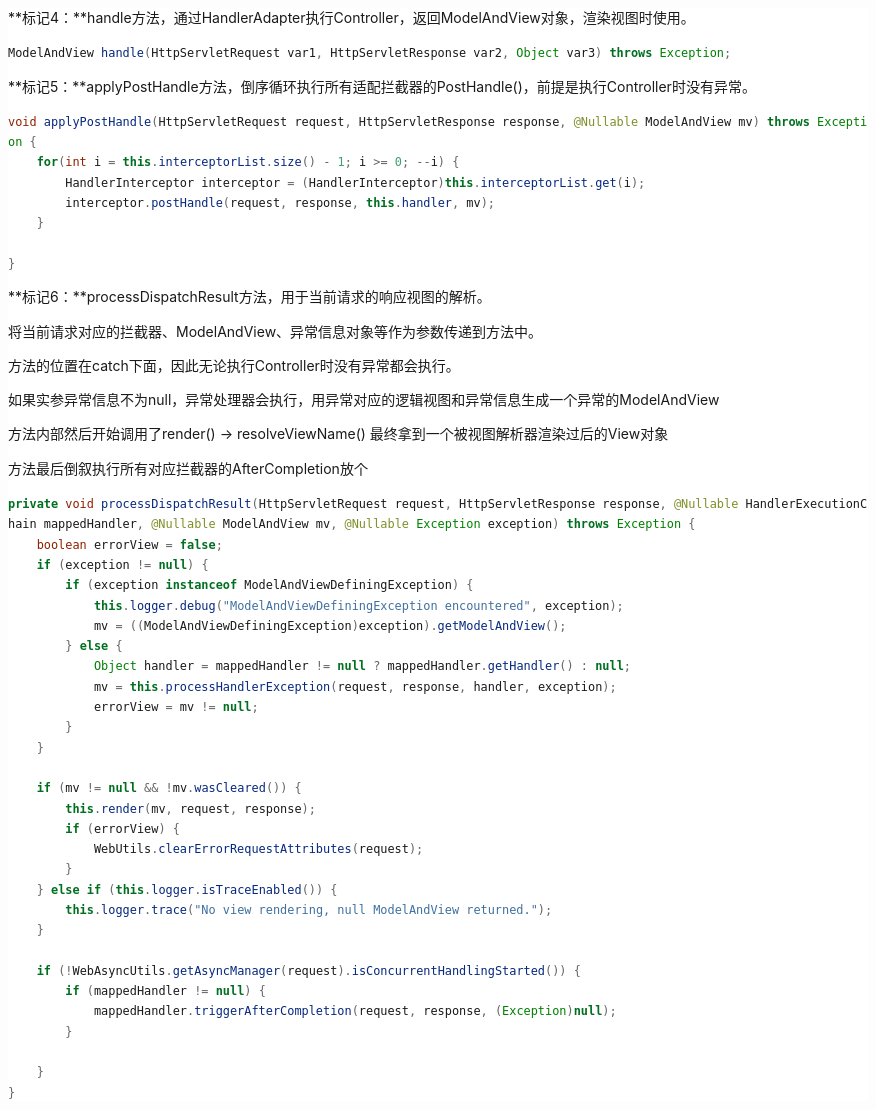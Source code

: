 **标记4：**handle方法，通过HandlerAdapter执行Controller，返回ModelAndView对象，渲染视图时使用。

```Java
ModelAndView handle(HttpServletRequest var1, HttpServletResponse var2, Object var3) throws Exception;
```

**标记5：**applyPostHandle方法，倒序循环执行所有适配拦截器的PostHandle()，前提是执行Controller时没有异常。

```Java
void applyPostHandle(HttpServletRequest request, HttpServletResponse response, @Nullable ModelAndView mv) throws Exception {
    for(int i = this.interceptorList.size() - 1; i >= 0; --i) {
        HandlerInterceptor interceptor = (HandlerInterceptor)this.interceptorList.get(i);
        interceptor.postHandle(request, response, this.handler, mv);
    }

}
```

**标记6：**processDispatchResult方法，用于当前请求的响应视图的解析。

将当前请求对应的拦截器、ModelAndView、异常信息对象等作为参数传递到方法中。

方法的位置在catch下面，因此无论执行Controller时没有异常都会执行。

如果实参异常信息不为null，异常处理器会执行，用异常对应的逻辑视图和异常信息生成一个异常的ModelAndView

方法内部然后开始调用了render() → resolveViewName() 最终拿到一个被视图解析器渲染过后的View对象

方法最后倒叙执行所有对应拦截器的AfterCompletion放个

```Java
private void processDispatchResult(HttpServletRequest request, HttpServletResponse response, @Nullable HandlerExecutionChain mappedHandler, @Nullable ModelAndView mv, @Nullable Exception exception) throws Exception {
    boolean errorView = false;
    if (exception != null) {
        if (exception instanceof ModelAndViewDefiningException) {
            this.logger.debug("ModelAndViewDefiningException encountered", exception);
            mv = ((ModelAndViewDefiningException)exception).getModelAndView();
        } else {
            Object handler = mappedHandler != null ? mappedHandler.getHandler() : null;
            mv = this.processHandlerException(request, response, handler, exception);
            errorView = mv != null;
        }
    }

    if (mv != null && !mv.wasCleared()) {
        this.render(mv, request, response);
        if (errorView) {
            WebUtils.clearErrorRequestAttributes(request);
        }
    } else if (this.logger.isTraceEnabled()) {
        this.logger.trace("No view rendering, null ModelAndView returned.");
    }

    if (!WebAsyncUtils.getAsyncManager(request).isConcurrentHandlingStarted()) {
        if (mappedHandler != null) {
            mappedHandler.triggerAfterCompletion(request, response, (Exception)null);
        }

    }
}
```
